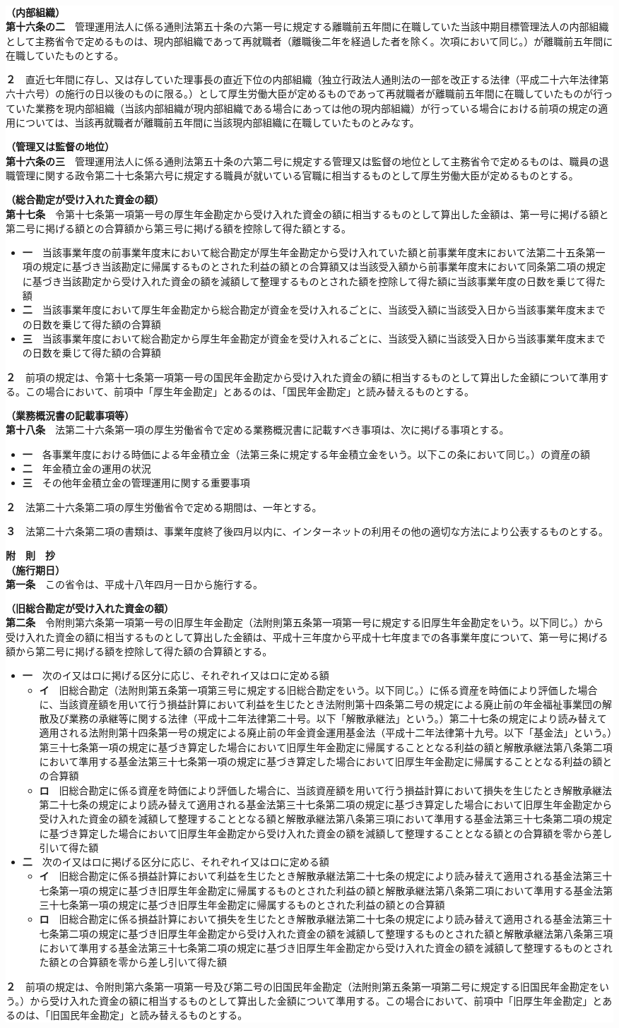 **（内部組織）**  
**第十六条の二**　管理運用法人に係る通則法第五十条の六第一号に規定する離職前五年間に在職していた当該中期目標管理法人の内部組織として主務省令で定めるものは、現内部組織であって再就職者（離職後二年を経過した者を除く。次項において同じ。）が離職前五年間に在職していたものとする。  
  
**２**　直近七年間に存し、又は存していた理事長の直近下位の内部組織（独立行政法人通則法の一部を改正する法律（平成二十六年法律第六十六号）の施行の日以後のものに限る。）として厚生労働大臣が定めるものであって再就職者が離職前五年間に在職していたものが行っていた業務を現内部組織（当該内部組織が現内部組織である場合にあっては他の現内部組織）が行っている場合における前項の規定の適用については、当該再就職者が離職前五年間に当該現内部組織に在職していたものとみなす。  
  
**（管理又は監督の地位）**  
**第十六条の三**　管理運用法人に係る通則法第五十条の六第二号に規定する管理又は監督の地位として主務省令で定めるものは、職員の退職管理に関する政令第二十七条第六号に規定する職員が就いている官職に相当するものとして厚生労働大臣が定めるものとする。  
  
**（総合勘定が受け入れた資金の額）**  
**第十七条**　令第十七条第一項第一号の厚生年金勘定から受け入れた資金の額に相当するものとして算出した金額は、第一号に掲げる額と第二号に掲げる額との合算額から第三号に掲げる額を控除して得た額とする。  
* **一**　当該事業年度の前事業年度末において総合勘定が厚生年金勘定から受け入れていた額と前事業年度末において法第二十五条第一項の規定に基づき当該勘定に帰属するものとされた利益の額との合算額又は当該受入額から前事業年度末において同条第二項の規定に基づき当該勘定から受け入れた資金の額を減額して整理するものとされた額を控除して得た額に当該事業年度の日数を乗じて得た額  
* **二**　当該事業年度において厚生年金勘定から総合勘定が資金を受け入れるごとに、当該受入額に当該受入日から当該事業年度末までの日数を乗じて得た額の合算額  
* **三**　当該事業年度において総合勘定から厚生年金勘定が資金を受け入れるごとに、当該受入額に当該受入日から当該事業年度末までの日数を乗じて得た額の合算額  
  
**２**　前項の規定は、令第十七条第一項第一号の国民年金勘定から受け入れた資金の額に相当するものとして算出した金額について準用する。この場合において、前項中「厚生年金勘定」とあるのは、「国民年金勘定」と読み替えるものとする。  
  
**（業務概況書の記載事項等）**  
**第十八条**　法第二十六条第一項の厚生労働省令で定める業務概況書に記載すべき事項は、次に掲げる事項とする。  
* **一**　各事業年度における時価による年金積立金（法第三条に規定する年金積立金をいう。以下この条において同じ。）の資産の額  
* **二**　年金積立金の運用の状況  
* **三**　その他年金積立金の管理運用に関する重要事項  
  
**２**　法第二十六条第二項の厚生労働省令で定める期間は、一年とする。  
  
**３**　法第二十六条第二項の書類は、事業年度終了後四月以内に、インターネットの利用その他の適切な方法により公表するものとする。  
  
**附　則　抄**  
**（施行期日）**  
**第一条**　この省令は、平成十八年四月一日から施行する。  
  
**（旧総合勘定が受け入れた資金の額）**  
**第二条**　令附則第六条第一項第一号の旧厚生年金勘定（法附則第五条第一項第一号に規定する旧厚生年金勘定をいう。以下同じ。）から受け入れた資金の額に相当するものとして算出した金額は、平成十三年度から平成十七年度までの各事業年度について、第一号に掲げる額から第二号に掲げる額を控除して得た額の合算額とする。  
* **一**　次のイ又はロに掲げる区分に応じ、それぞれイ又はロに定める額  
	* **イ**　旧総合勘定（法附則第五条第一項第三号に規定する旧総合勘定をいう。以下同じ。）に係る資産を時価により評価した場合に、当該資産額を用いて行う損益計算において利益を生じたとき法附則第十四条第二号の規定による廃止前の年金福祉事業団の解散及び業務の承継等に関する法律（平成十二年法律第二十号。以下「解散承継法」という。）第二十七条の規定により読み替えて適用される法附則第十四条第一号の規定による廃止前の年金資金運用基金法（平成十二年法律第十九号。以下「基金法」という。）第三十七条第一項の規定に基づき算定した場合において旧厚生年金勘定に帰属することとなる利益の額と解散承継法第八条第二項において準用する基金法第三十七条第一項の規定に基づき算定した場合において旧厚生年金勘定に帰属することとなる利益の額との合算額  
	* **ロ**　旧総合勘定に係る資産を時価により評価した場合に、当該資産額を用いて行う損益計算において損失を生じたとき解散承継法第二十七条の規定により読み替えて適用される基金法第三十七条第二項の規定に基づき算定した場合において旧厚生年金勘定から受け入れた資金の額を減額して整理することとなる額と解散承継法第八条第三項において準用する基金法第三十七条第二項の規定に基づき算定した場合において旧厚生年金勘定から受け入れた資金の額を減額して整理することとなる額との合算額を零から差し引いて得た額  
* **二**　次のイ又はロに掲げる区分に応じ、それぞれイ又はロに定める額  
	* **イ**　旧総合勘定に係る損益計算において利益を生じたとき解散承継法第二十七条の規定により読み替えて適用される基金法第三十七条第一項の規定に基づき旧厚生年金勘定に帰属するものとされた利益の額と解散承継法第八条第二項において準用する基金法第三十七条第一項の規定に基づき旧厚生年金勘定に帰属するものとされた利益の額との合算額  
	* **ロ**　旧総合勘定に係る損益計算において損失を生じたとき解散承継法第二十七条の規定により読み替えて適用される基金法第三十七条第二項の規定に基づき旧厚生年金勘定から受け入れた資金の額を減額して整理するものとされた額と解散承継法第八条第三項において準用する基金法第三十七条第二項の規定に基づき旧厚生年金勘定から受け入れた資金の額を減額して整理するものとされた額との合算額を零から差し引いて得た額  
  
**２**　前項の規定は、令附則第六条第一項第一号及び第二号の旧国民年金勘定（法附則第五条第一項第二号に規定する旧国民年金勘定をいう。）から受け入れた資金の額に相当するものとして算出した金額について準用する。この場合において、前項中「旧厚生年金勘定」とあるのは、「旧国民年金勘定」と読み替えるものとする。  
  